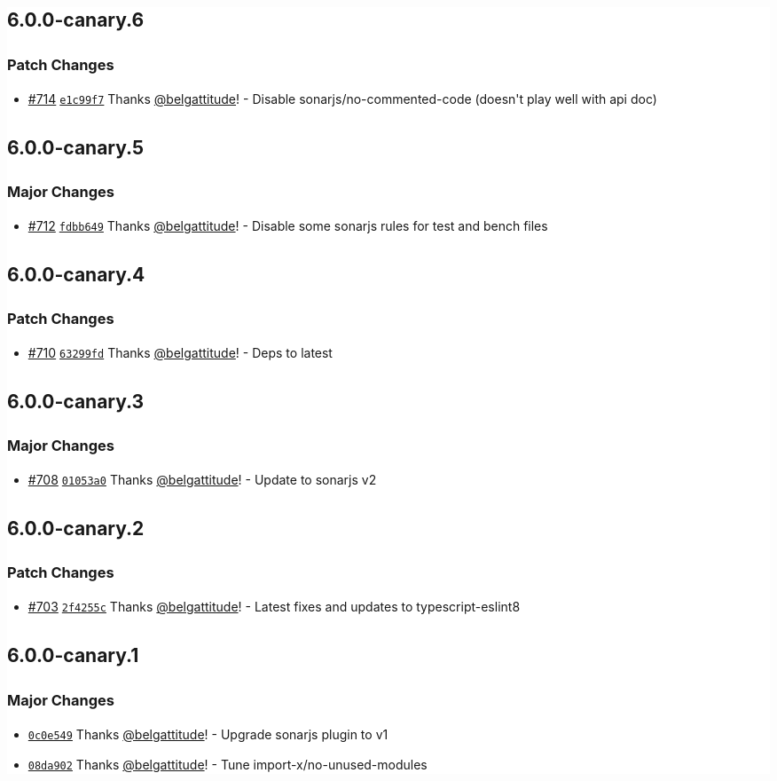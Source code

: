 ## 6.0.0-canary.6

### Patch Changes

- [#714](https://github.com/belgattitude/shared-dx/pull/714) [`e1c99f7`](https://github.com/belgattitude/shared-dx/commit/e1c99f7b14c41d90919db4c77a328c8d7b5a0983) Thanks [@belgattitude](https://github.com/belgattitude)! - Disable sonarjs/no-commented-code (doesn't play well with api doc)

## 6.0.0-canary.5

### Major Changes

- [#712](https://github.com/belgattitude/shared-dx/pull/712) [`fdbb649`](https://github.com/belgattitude/shared-dx/commit/fdbb649c5354f9931cab03e796a3f0da1190778d) Thanks [@belgattitude](https://github.com/belgattitude)! - Disable some sonarjs rules for test and bench files

## 6.0.0-canary.4

### Patch Changes

- [#710](https://github.com/belgattitude/shared-dx/pull/710) [`63299fd`](https://github.com/belgattitude/shared-dx/commit/63299fd2752efff425c443589d7d46e3c9d83b67) Thanks [@belgattitude](https://github.com/belgattitude)! - Deps to latest

## 6.0.0-canary.3

### Major Changes

- [#708](https://github.com/belgattitude/shared-dx/pull/708) [`01053a0`](https://github.com/belgattitude/shared-dx/commit/01053a04c62f115eaa62d591f0b3cf79054af3b0) Thanks [@belgattitude](https://github.com/belgattitude)! - Update to sonarjs v2

## 6.0.0-canary.2

### Patch Changes

- [#703](https://github.com/belgattitude/shared-dx/pull/703) [`2f4255c`](https://github.com/belgattitude/shared-dx/commit/2f4255caf448d47656bedb8ee53703a38c2b1d58) Thanks [@belgattitude](https://github.com/belgattitude)! - Latest fixes and updates to typescript-eslint8

## 6.0.0-canary.1

### Major Changes

- [`0c0e549`](https://github.com/belgattitude/shared-dx/commit/0c0e549ea05331ef880689c18f0ff1493ef73641) Thanks [@belgattitude](https://github.com/belgattitude)! - Upgrade sonarjs plugin to v1

- [`08da902`](https://github.com/belgattitude/shared-dx/commit/08da902e73444770958b9c9c63b008e4e0edc714) Thanks [@belgattitude](https://github.com/belgattitude)! - Tune import-x/no-unused-modules
